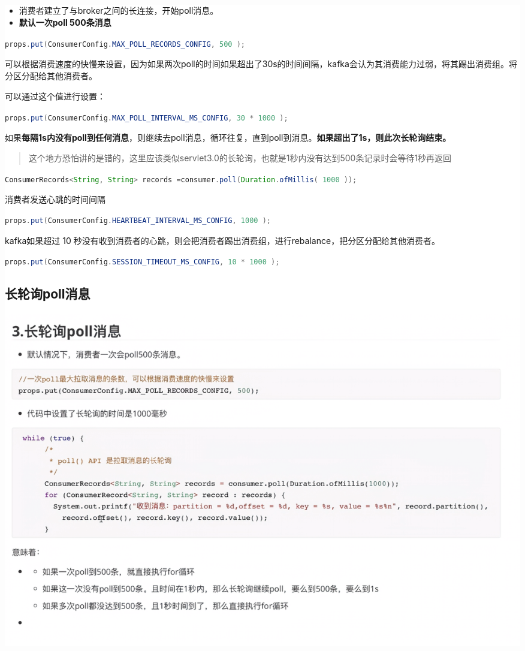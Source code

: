 * 消费者建立了与broker之间的⻓连接，开始poll消息。
* **默认一次poll 500条消息**


```java
props.put(ConsumerConfig.MAX_POLL_RECORDS_CONFIG, 500 );
```

可以根据消费速度的快慢来设置，因为如果两次poll的时间如果超出了30s的时间间隔，kafka会认为其消费能力过弱，将其踢出消费组。将分区分配给其他消费者。

可以通过这个值进行设置：
```java
props.put(ConsumerConfig.MAX_POLL_INTERVAL_MS_CONFIG, 30 * 1000 );
```

如果**每隔1s内没有poll到任何消息**，则继续去poll消息，循环往复，直到poll到消息。**如果超出了1s，则此次⻓轮询结束。**

> 这个地方恐怕讲的是错的，这里应该类似servlet3.0的长轮询，也就是1秒内没有达到500条记录时会等待1秒再返回

```java
ConsumerRecords<String, String> records =consumer.poll(Duration.ofMillis( 1000 ));
```
消费者发送心跳的时间间隔

```java
props.put(ConsumerConfig.HEARTBEAT_INTERVAL_MS_CONFIG, 1000 );
```

kafka如果超过 10 秒没有收到消费者的心跳，则会把消费者踢出消费组，进行rebalance，把分区分配给其他消费者。

```java
props.put(ConsumerConfig.SESSION_TIMEOUT_MS_CONFIG, 10 * 1000 );
```
## 长轮询poll消息

![image-20230624150826495](img/img_Kafka/image-20230624150826495.png)
